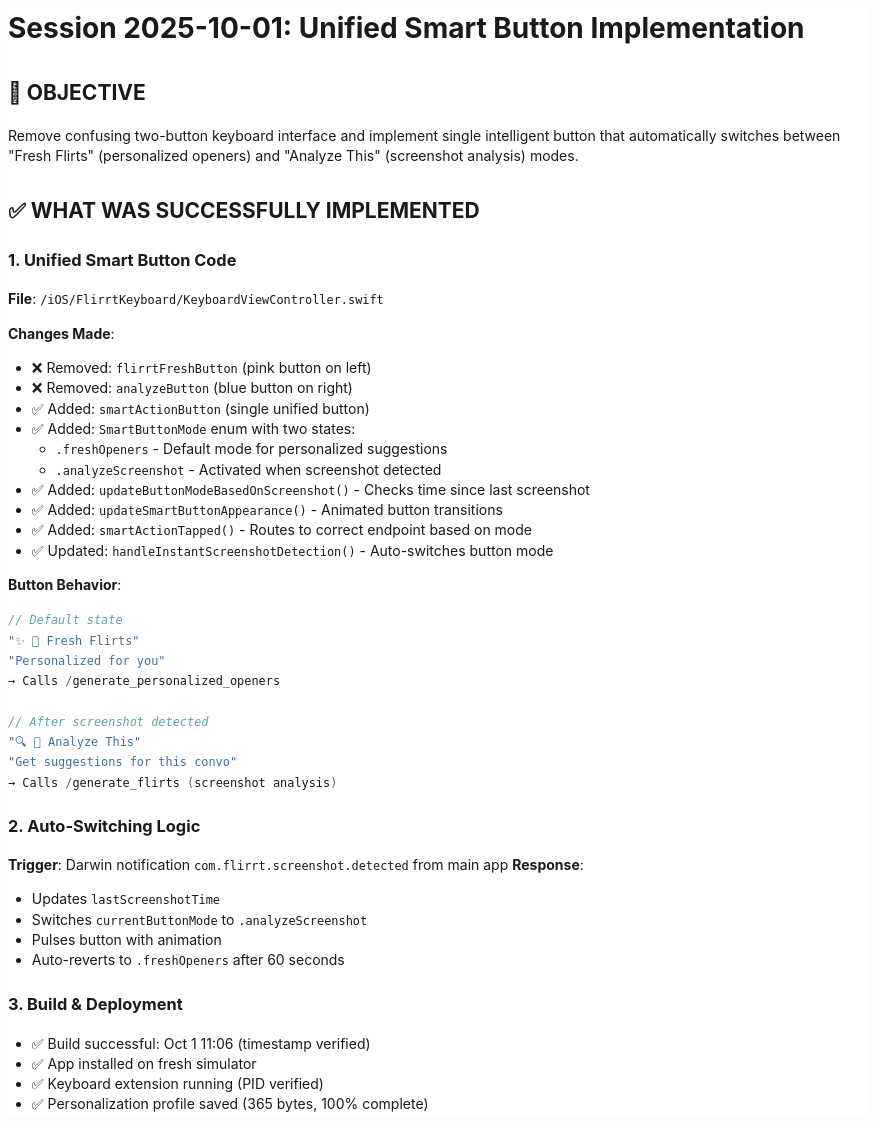 # Session 2025-10-01: Unified Smart Button Implementation

## 🎯 OBJECTIVE
Remove confusing two-button keyboard interface and implement single intelligent button that automatically switches between "Fresh Flirts" (personalized openers) and "Analyze This" (screenshot analysis) modes.

## ✅ WHAT WAS SUCCESSFULLY IMPLEMENTED

### 1. Unified Smart Button Code
**File**: `/iOS/FlirrtKeyboard/KeyboardViewController.swift`

**Changes Made**:
- ❌ Removed: `flirrtFreshButton` (pink button on left)
- ❌ Removed: `analyzeButton` (blue button on right)
- ✅ Added: `smartActionButton` (single unified button)
- ✅ Added: `SmartButtonMode` enum with two states:
  - `.freshOpeners` - Default mode for personalized suggestions
  - `.analyzeScreenshot` - Activated when screenshot detected
- ✅ Added: `updateButtonModeBasedOnScreenshot()` - Checks time since last screenshot
- ✅ Added: `updateSmartButtonAppearance()` - Animated button transitions
- ✅ Added: `smartActionTapped()` - Routes to correct endpoint based on mode
- ✅ Updated: `handleInstantScreenshotDetection()` - Auto-switches button mode

**Button Behavior**:
```swift
// Default state
"✨ 💫 Fresh Flirts"
"Personalized for you"
→ Calls /generate_personalized_openers

// After screenshot detected
"🔍 📸 Analyze This"
"Get suggestions for this convo"
→ Calls /generate_flirts (screenshot analysis)
```

### 2. Auto-Switching Logic
**Trigger**: Darwin notification `com.flirrt.screenshot.detected` from main app
**Response**:
- Updates `lastScreenshotTime`
- Switches `currentButtonMode` to `.analyzeScreenshot`
- Pulses button with animation
- Auto-reverts to `.freshOpeners` after 60 seconds

### 3. Build & Deployment
- ✅ Build successful: Oct 1 11:06 (timestamp verified)
- ✅ App installed on fresh simulator
- ✅ Keyboard extension running (PID verified)
- ✅ Personalization profile saved (365 bytes, 100% complete)
